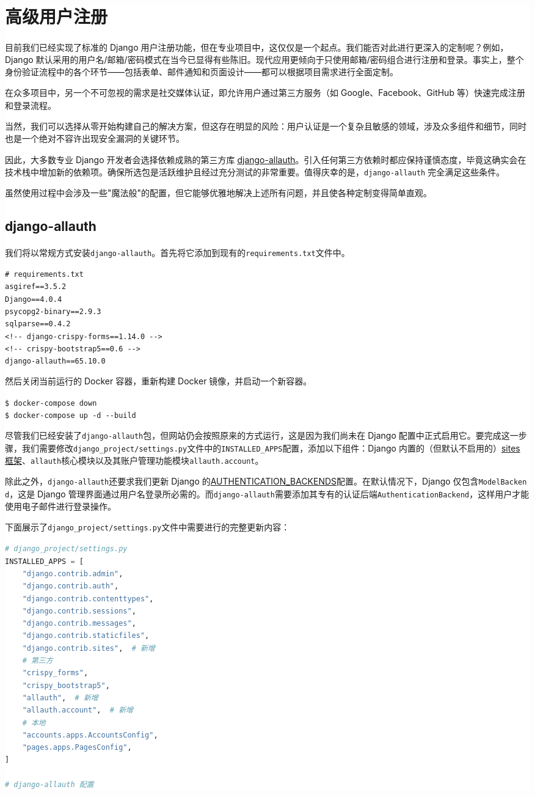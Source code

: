 # 高级用户注册

目前我们已经实现了标准的 Django 用户注册功能，但在专业项目中，这仅仅是一个起点。我们能否对此进行更深入的定制呢？例如，Django 默认采用的用户名/邮箱/密码模式在当今已显得有些陈旧。现代应用更倾向于只使用邮箱/密码组合进行注册和登录。事实上，整个身份验证流程中的各个环节——包括表单、邮件通知和页面设计——都可以根据项目需求进行全面定制。

在众多项目中，另一个不可忽视的需求是社交媒体认证，即允许用户通过第三方服务（如 Google、Facebook、GitHub 等）快速完成注册和登录流程。

当然，我们可以选择从零开始构建自己的解决方案，但这存在明显的风险：用户认证是一个复杂且敏感的领域，涉及众多组件和细节，同时也是一个绝对不容许出现安全漏洞的关键环节。

因此，大多数专业 Django 开发者会选择依赖成熟的第三方库 [django-allauth](https://github.com/pennersr/django-allauth)。引入任何第三方依赖时都应保持谨慎态度，毕竟这确实会在技术栈中增加新的依赖项。确保所选包是活跃维护且经过充分测试的非常重要。值得庆幸的是，`django-allauth` 完全满足这些条件。

虽然使用过程中会涉及一些"魔法般"的配置，但它能够优雅地解决上述所有问题，并且使各种定制变得简单直观。

## django-allauth

我们将以常规方式安装`django-allauth`。首先将它添加到现有的`requirements.txt`文件中。

```txt
# requirements.txt
asgiref==3.5.2
Django==4.0.4
psycopg2-binary==2.9.3
sqlparse==0.4.2
<!-- django-crispy-forms==1.14.0 -->
<!-- crispy-bootstrap5==0.6 -->
django-allauth==65.10.0
```

然后关闭当前运行的 Docker 容器，重新构建 Docker 镜像，并启动一个新容器。

```shell
$ docker-compose down
$ docker-compose up -d --build
```

尽管我们已经安装了`django-allauth`包，但网站仍会按照原来的方式运行，这是因为我们尚未在 Django 配置中正式启用它。要完成这一步骤，我们需要修改`django_project/settings.py`文件中的`INSTALLED_APPS`配置，添加以下组件：Django 内置的（但默认不启用的）[sites 框架](https://docs.djangoproject.com/zh-hans/5.2/ref/contrib/sites/#module-django.contrib.sites)、`allauth`核心模块以及其账户管理功能模块`allauth.account`。

除此之外，`django-allauth`还要求我们更新 Django 的[AUTHENTICATION_BACKENDS](https://docs.djangoproject.com/zh-hans/5.2/ref/settings/#authentication-backends)配置。在默认情况下，Django 仅包含`ModelBackend`，这是 Django 管理界面通过用户名登录所必需的。而`django-allauth`需要添加其专有的认证后端`AuthenticationBackend`，这样用户才能使用电子邮件进行登录操作。

下面展示了`django_project/settings.py`文件中需要进行的完整更新内容：

```python
# django_project/settings.py
INSTALLED_APPS = [
    "django.contrib.admin",
    "django.contrib.auth",
    "django.contrib.contenttypes",
    "django.contrib.sessions",
    "django.contrib.messages",
    "django.contrib.staticfiles",
    "django.contrib.sites",  # 新增
    # 第三方
    "crispy_forms",
    "crispy_bootstrap5",
    "allauth",  # 新增
    "allauth.account",  # 新增
    # 本地
    "accounts.apps.AccountsConfig",
    "pages.apps.PagesConfig",
]

# django-allauth 配置
```